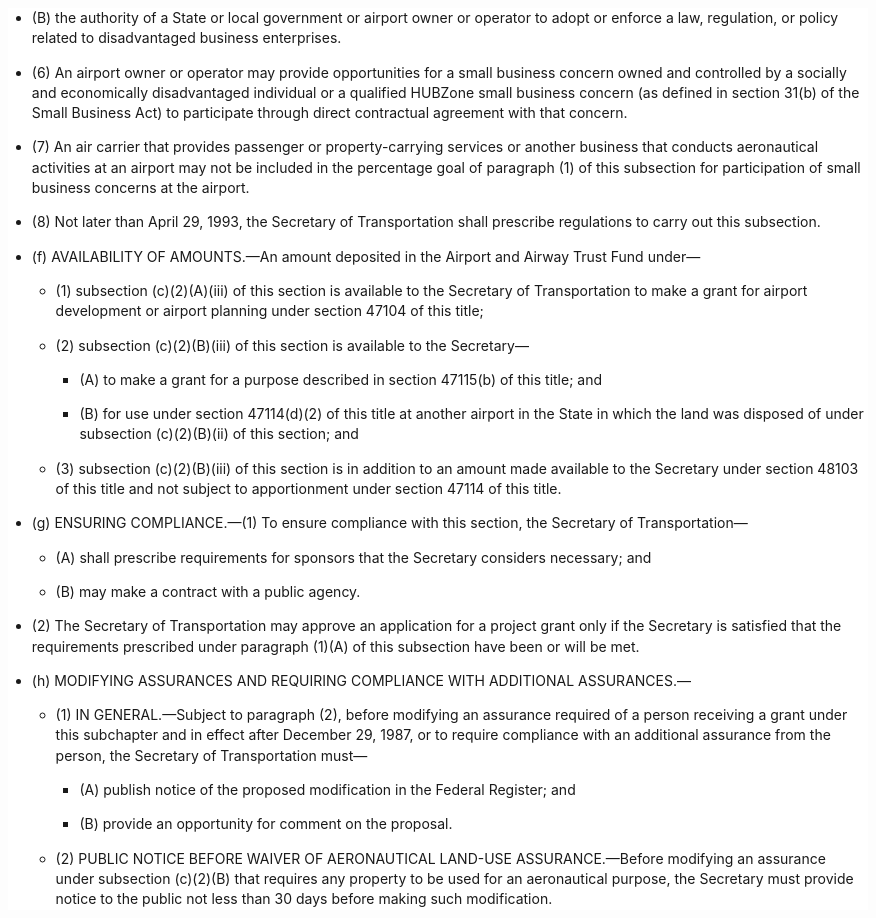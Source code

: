   * (B) the authority of a State or local government or airport owner or operator to adopt or enforce a law, regulation, or policy related to disadvantaged business enterprises.


* (6) An airport owner or operator may provide opportunities for a small business concern owned and controlled by a socially and economically disadvantaged individual or a qualified HUBZone small business concern (as defined in section 31(b) of the Small Business Act) to participate through direct contractual agreement with that concern.

* (7) An air carrier that provides passenger or property-carrying services or another business that conducts aeronautical activities at an airport may not be included in the percentage goal of paragraph (1) of this subsection for participation of small business concerns at the airport.

* (8) Not later than April 29, 1993, the Secretary of Transportation shall prescribe regulations to carry out this subsection.

* (f) AVAILABILITY OF AMOUNTS.—An amount deposited in the Airport and Airway Trust Fund under—

  * (1) subsection (c)(2)(A)(iii) of this section is available to the Secretary of Transportation to make a grant for airport development or airport planning under section 47104 of this title;

  * (2) subsection (c)(2)(B)(iii) of this section is available to the Secretary—

    * (A) to make a grant for a purpose described in section 47115(b) of this title; and

    * (B) for use under section 47114(d)(2) of this title at another airport in the State in which the land was disposed of under subsection (c)(2)(B)(ii) of this section; and


  * (3) subsection (c)(2)(B)(iii) of this section is in addition to an amount made available to the Secretary under section 48103 of this title and not subject to apportionment under section 47114 of this title.


* (g) ENSURING COMPLIANCE.—(1) To ensure compliance with this section, the Secretary of Transportation—

  * (A) shall prescribe requirements for sponsors that the Secretary considers necessary; and

  * (B) may make a contract with a public agency.


* (2) The Secretary of Transportation may approve an application for a project grant only if the Secretary is satisfied that the requirements prescribed under paragraph (1)(A) of this subsection have been or will be met.

* (h) MODIFYING ASSURANCES AND REQUIRING COMPLIANCE WITH ADDITIONAL ASSURANCES.—

  * (1) IN GENERAL.—Subject to paragraph (2), before modifying an assurance required of a person receiving a grant under this subchapter and in effect after December 29, 1987, or to require compliance with an additional assurance from the person, the Secretary of Transportation must—

    * (A) publish notice of the proposed modification in the Federal Register; and

    * (B) provide an opportunity for comment on the proposal.


  * (2) PUBLIC NOTICE BEFORE WAIVER OF AERONAUTICAL LAND-USE ASSURANCE.—Before modifying an assurance under subsection (c)(2)(B) that requires any property to be used for an aeronautical purpose, the Secretary must provide notice to the public not less than 30 days before making such modification.

